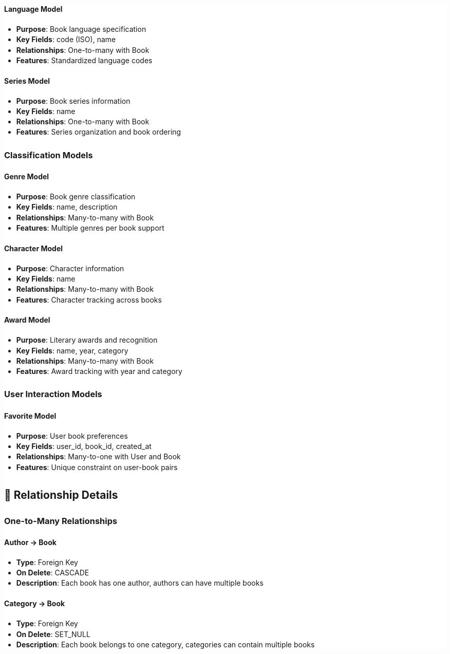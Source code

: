 #### Language Model
- **Purpose**: Book language specification
- **Key Fields**: code (ISO), name
- **Relationships**: One-to-many with Book
- **Features**: Standardized language codes

#### Series Model
- **Purpose**: Book series information
- **Key Fields**: name
- **Relationships**: One-to-many with Book
- **Features**: Series organization and book ordering

### Classification Models

#### Genre Model
- **Purpose**: Book genre classification
- **Key Fields**: name, description
- **Relationships**: Many-to-many with Book
- **Features**: Multiple genres per book support

#### Character Model
- **Purpose**: Character information
- **Key Fields**: name
- **Relationships**: Many-to-many with Book
- **Features**: Character tracking across books

#### Award Model
- **Purpose**: Literary awards and recognition
- **Key Fields**: name, year, category
- **Relationships**: Many-to-many with Book
- **Features**: Award tracking with year and category

### User Interaction Models

#### Favorite Model
- **Purpose**: User book preferences
- **Key Fields**: user_id, book_id, created_at
- **Relationships**: Many-to-one with User and Book
- **Features**: Unique constraint on user-book pairs

## 🔗 Relationship Details

### One-to-Many Relationships

#### Author → Book
- **Type**: Foreign Key
- **On Delete**: CASCADE
- **Description**: Each book has one author, authors can have multiple books

#### Category → Book
- **Type**: Foreign Key
- **On Delete**: SET_NULL
- **Description**: Each book belongs to one category, categories can contain multiple books
